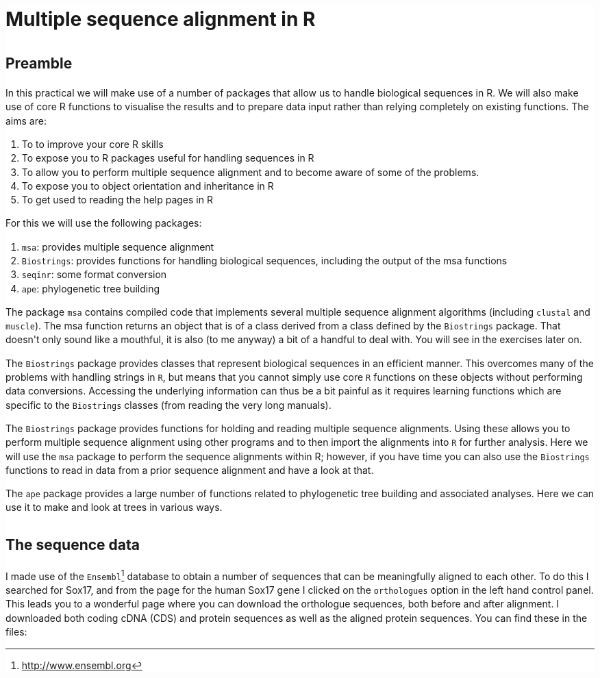 # Multiple sequence alignment in R

## Preamble

In this practical we will make use of a number of packages that allow us to handle biological sequences in R. We will also make use of core R functions to visualise the results and to prepare data input rather than relying completely on existing functions. The aims are:

1.  To to improve your core R skills
2.  To expose you to R packages useful for handling sequences in R
3.  To allow you to perform multiple sequence alignment and to become aware of some of the problems.
4.  To expose you to object orientation and inheritance in R
5.  To get used to reading the help pages in R

For this we will use the following packages:

1.  `msa`: provides multiple sequence alignment
2.  `Biostrings`: provides functions for handling biological sequences, including the output of the msa functions
3.  `seqinr`: some format conversion
4.  `ape`: phylogenetic tree building

The package `msa` contains compiled code that implements several multiple sequence alignment algorithms (including `clustal` and `muscle`). The msa function returns an object that is of a class derived from a class defined by the `Biostrings` package. That doesn't only sound like a mouthful, it is also (to me anyway) a bit of a handful to deal with. You will see in the exercises later on.

The `Biostrings` package provides classes that represent biological sequences in an efficient manner. This overcomes many of the problems with handling strings in `R`, but means that you cannot simply use core `R` functions on these objects without performing data conversions. Accessing the underlying information can thus be a bit painful as it requires learning functions which are specific to the `Biostrings` classes (from reading the very long manuals).

The `Biostrings` package provides functions for holding and reading multiple sequence alignments. Using these allows you to perform multiple sequence alignment using other programs and to then import the alignments into `R` for further analysis. Here we will use the `msa` package to perform the sequence alignments within R; however, if you have time you can also use the `Biostrings` functions to read in data from a prior sequence alignment and have a look at that.

The `ape` package provides a large number of functions related to phylogenetic tree building and associated analyses. Here we can use it to make and look at trees in various ways.

## The sequence data

I made use of the `Ensembl`[^msa_in_r-1] database to obtain a number of sequences that can be meaningfully aligned to each other. To do this I searched for Sox17, and from the page for the human Sox17 gene I clicked on the `orthologues` option in the left hand control panel. This leads you to a wonderful page where you can download the orthologue sequences, both before and after alignment. I downloaded both coding cDNA (CDS) and protein sequences as well as the aligned protein sequences. You can find these in the files:

[^msa_in_r-1]: <http://www.ensembl.org>


[^msa_in_r-2]: Remember to download the files to a new directory where you will start a new `R` session by opening this file in `Rstudio`.
[^msa_in_r-3]: On windows use `cd` to change directory (without any argument to print out the current working directory) and use `dir` to list the contents of a directory. On Macs, use `cd` to change directory, `pwd` to print the working directory and `ls` to list contents. `cd <dir_name>` enters a directory, and `cd ..` goes up one level in the hierarchy.
[^msa_in_r-4]: To source the file from your main file, enter the above code and execute it by 'sending' it to the console (in `RStudio`, put the cursor on the line containing the `source` command and hit <Ctl> enter.
[^msa_in_r-5]: Don't call it like above; there is no file called `name_of_some_fasta_file.fa`. That bit should be replaced with the name of an existing file.
[^msa_in_r-6]: The `paste` function behaves very differently depending on whether the arguments to it are specified as a vector or individual arguments; that is, `paste(1, 2)` gives a different result to `paste(c(1, 2))`.
[^msa_in_r-7]: Alright, I admit it; one case where things may be more convenient on Windows. There are a few more, but not many...